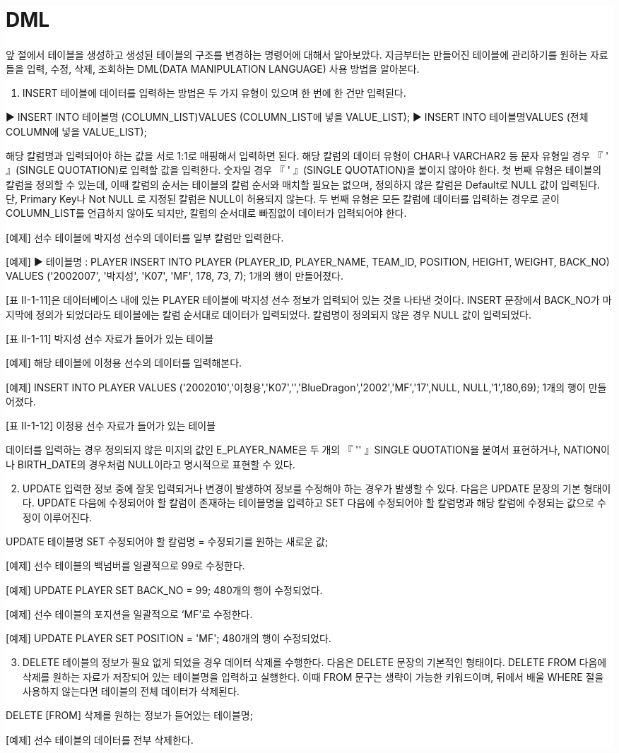 # DML

앞 절에서 테이블을 생성하고 생성된 테이블의 구조를 변경하는 명령어에 대해서 알아보았다. 지금부터는 만들어진 테이블에 관리하기를 원하는 자료들을 입력, 수정, 삭제, 조회하는 DML(DATA MANIPULATION LANGUAGE) 사용 방법을 알아본다.

1. INSERT
   테이블에 데이터를 입력하는 방법은 두 가지 유형이 있으며 한 번에 한 건만 입력된다.

▶ INSERT INTO 테이블명 (COLUMN_LIST)VALUES (COLUMN_LIST에 넣을 VALUE_LIST); ▶ INSERT INTO 테이블명VALUES (전체 COLUMN에 넣을 VALUE_LIST);

해당 칼럼명과 입력되어야 하는 값을 서로 1:1로 매핑해서 입력하면 된다. 해당 칼럼의 데이터 유형이 CHAR나 VARCHAR2 등 문자 유형일 경우 『 ' 』(SINGLE QUOTATION)로 입력할 값을 입력한다. 숫자일 경우 『 ' 』(SINGLE QUOTATION)을 붙이지 않아야 한다. 첫 번째 유형은 테이블의 칼럼을 정의할 수 있는데, 이때 칼럼의 순서는 테이블의 칼럼 순서와 매치할 필요는 없으며, 정의하지 않은 칼럼은 Default로 NULL 값이 입력된다. 단, Primary Key나 Not NULL 로 지정된 칼럼은 NULL이 허용되지 않는다. 두 번째 유형은 모든 칼럼에 데이터를 입력하는 경우로 굳이 COLUMN_LIST를 언급하지 않아도 되지만, 칼럼의 순서대로 빠짐없이 데이터가 입력되어야 한다.

[예제] 선수 테이블에 박지성 선수의 데이터를 일부 칼럼만 입력한다.

[예제] ▶ 테이블명 : PLAYER INSERT INTO PLAYER (PLAYER_ID, PLAYER_NAME, TEAM_ID, POSITION, HEIGHT, WEIGHT, BACK_NO) VALUES ('2002007', '박지성', 'K07', 'MF', 178, 73, 7); 1개의 행이 만들어졌다.

[표 Ⅱ-1-11]은 데이터베이스 내에 있는 PLAYER 테이블에 박지성 선수 정보가 입력되어 있는 것을 나타낸 것이다. INSERT 문장에서 BACK_NO가 마지막에 정의가 되었더라도 테이블에는 칼럼 순서대로 데이터가 입력되었다. 칼럼명이 정의되지 않은 경우 NULL 값이 입력되었다.

[표 Ⅱ-1-11] 박지성 선수 자료가 들어가 있는 테이블

[예제] 해당 테이블에 이청용 선수의 데이터를 입력해본다.

[예제] INSERT INTO PLAYER VALUES ('2002010','이청용','K07','','BlueDragon','2002','MF','17',NULL, NULL,'1',180,69); 1개의 행이 만들어졌다.

[표 Ⅱ-1-12] 이청용 선수 자료가 들어가 있는 테이블

데이터를 입력하는 경우 정의되지 않은 미지의 값인 E_PLAYER_NAME은 두 개의 『 '' 』SINGLE QUOTATION을 붙여서 표현하거나, NATION이나 BIRTH_DATE의 경우처럼 NULL이라고 명시적으로 표현할 수 있다.

2. UPDATE
   입력한 정보 중에 잘못 입력되거나 변경이 발생하여 정보를 수정해야 하는 경우가 발생할 수 있다. 다음은 UPDATE 문장의 기본 형태이다. UPDATE 다음에 수정되어야 할 칼럼이 존재하는 테이블명을 입력하고 SET 다음에 수정되어야 할 칼럼명과 해당 칼럼에 수정되는 값으로 수정이 이루어진다.

UPDATE 테이블명 SET 수정되어야 할 칼럼명 = 수정되기를 원하는 새로운 값;

[예제] 선수 테이블의 백넘버를 일괄적으로 99로 수정한다.

[예제] UPDATE PLAYER SET BACK_NO = 99; 480개의 행이 수정되었다.

[예제] 선수 테이블의 포지션을 일괄적으로 ‘MF’로 수정한다.

[예제] UPDATE PLAYER SET POSITION = 'MF'; 480개의 행이 수정되었다.

3. DELETE
   테이블의 정보가 필요 없게 되었을 경우 데이터 삭제를 수행한다. 다음은 DELETE 문장의 기본적인 형태이다. DELETE FROM 다음에 삭제를 원하는 자료가 저장되어 있는 테이블명을 입력하고 실행한다. 이때 FROM 문구는 생략이 가능한 키워드이며, 뒤에서 배울 WHERE 절을 사용하지 않는다면 테이블의 전체 데이터가 삭제된다.

DELETE [FROM] 삭제를 원하는 정보가 들어있는 테이블명;

[예제] 선수 테이블의 데이터를 전부 삭제한다.
